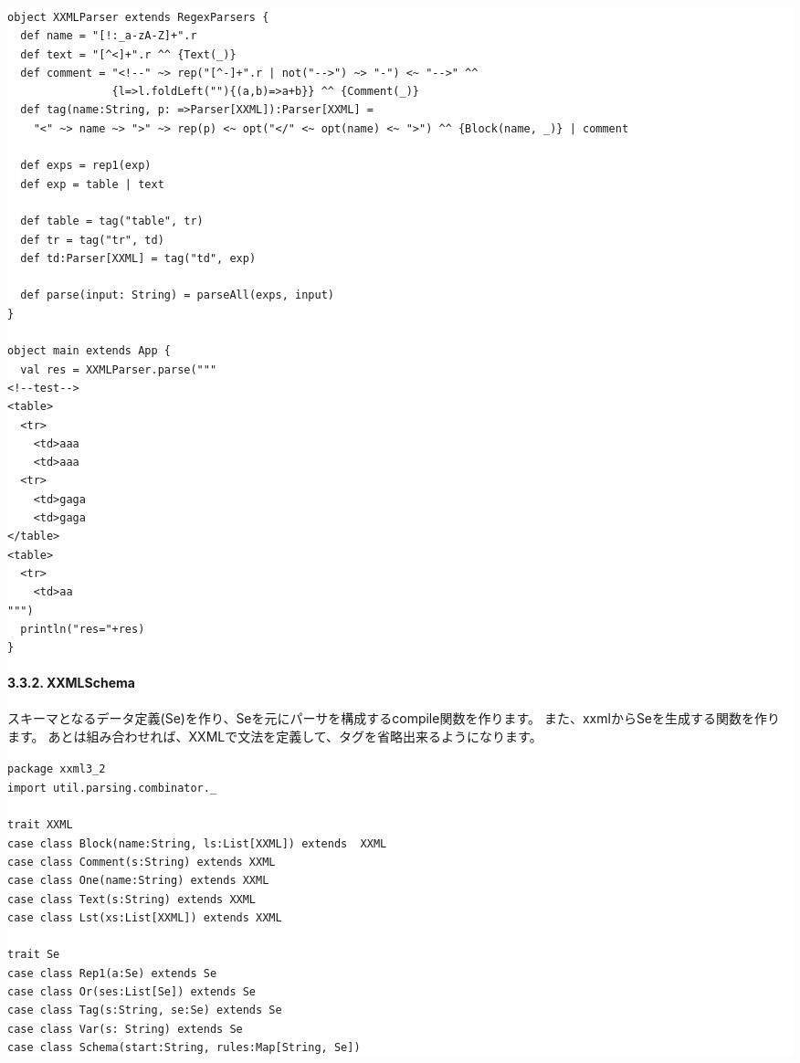     object XXMLParser extends RegexParsers {
      def name = "[!:_a-zA-Z]+".r
      def text = "[^<]+".r ^^ {Text(_)}
      def comment = "<!--" ~> rep("[^-]+".r | not("-->") ~> "-") <~ "-->" ^^
                    {l=>l.foldLeft(""){(a,b)=>a+b}} ^^ {Comment(_)}
      def tag(name:String, p: =>Parser[XXML]):Parser[XXML] =
        "<" ~> name ~> ">" ~> rep(p) <~ opt("</" <~ opt(name) <~ ">") ^^ {Block(name, _)} | comment

      def exps = rep1(exp)
      def exp = table | text

      def table = tag("table", tr) 
      def tr = tag("tr", td)
      def td:Parser[XXML] = tag("td", exp)

      def parse(input: String) = parseAll(exps, input)
    }

    object main extends App {
      val res = XXMLParser.parse("""
    <!--test-->
    <table>
      <tr>
        <td>aaa
        <td>aaa
      <tr>
        <td>gaga
        <td>gaga
    </table>
    <table>
      <tr>
        <td>aa
    """)
      println("res="+res)
    }

#### 3.3.2. XXMLSchema

スキーマとなるデータ定義(Se)を作り、Seを元にパーサを構成するcompile関数を作ります。
また、xxmlからSeを生成する関数を作ります。
あとは組み合わせれば、XXMLで文法を定義して、タグを省略出来るようになります。

    package xxml3_2
    import util.parsing.combinator._

    trait XXML
    case class Block(name:String, ls:List[XXML]) extends  XXML
    case class Comment(s:String) extends XXML
    case class One(name:String) extends XXML
    case class Text(s:String) extends XXML
    case class Lst(xs:List[XXML]) extends XXML

    trait Se
    case class Rep1(a:Se) extends Se
    case class Or(ses:List[Se]) extends Se
    case class Tag(s:String, se:Se) extends Se
    case class Var(s: String) extends Se
    case class Schema(start:String, rules:Map[String, Se])
